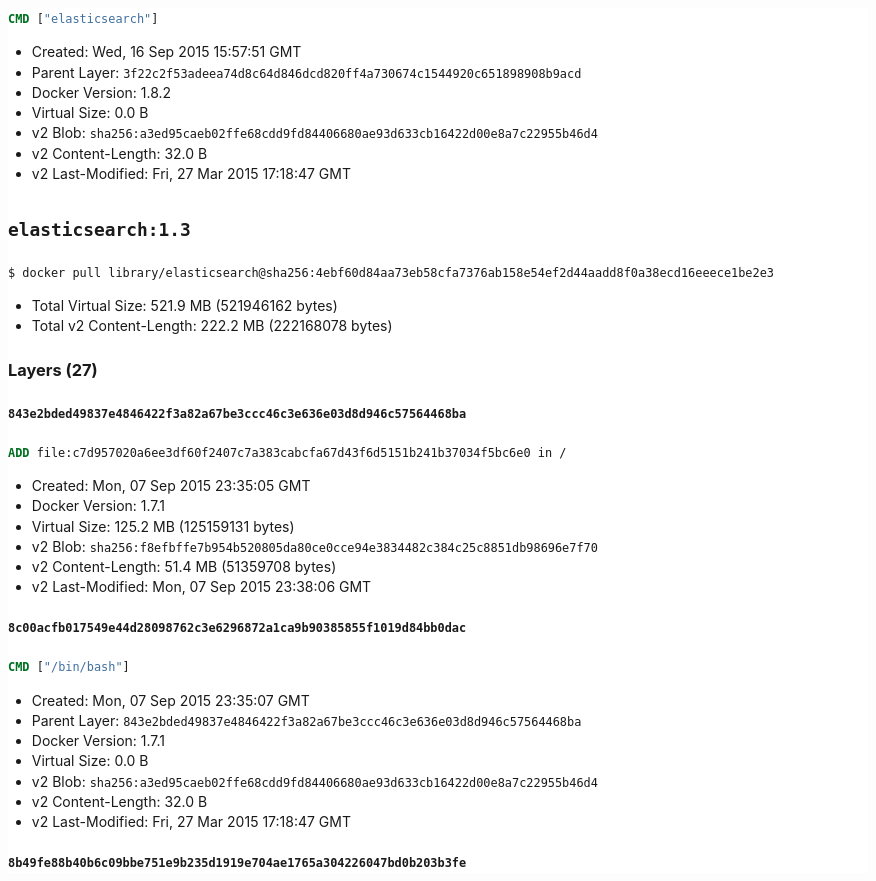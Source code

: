 ```dockerfile
CMD ["elasticsearch"]
```

-	Created: Wed, 16 Sep 2015 15:57:51 GMT
-	Parent Layer: `3f22c2f53adeea74d8c64d846dcd820ff4a730674c1544920c651898908b9acd`
-	Docker Version: 1.8.2
-	Virtual Size: 0.0 B
-	v2 Blob: `sha256:a3ed95caeb02ffe68cdd9fd84406680ae93d633cb16422d00e8a7c22955b46d4`
-	v2 Content-Length: 32.0 B
-	v2 Last-Modified: Fri, 27 Mar 2015 17:18:47 GMT

## `elasticsearch:1.3`

```console
$ docker pull library/elasticsearch@sha256:4ebf60d84aa73eb58cfa7376ab158e54ef2d44aadd8f0a38ecd16eeece1be2e3
```

-	Total Virtual Size: 521.9 MB (521946162 bytes)
-	Total v2 Content-Length: 222.2 MB (222168078 bytes)

### Layers (27)

#### `843e2bded49837e4846422f3a82a67be3ccc46c3e636e03d8d946c57564468ba`

```dockerfile
ADD file:c7d957020a6ee3df60f2407c7a383cabcfa67d43f6d5151b241b37034f5bc6e0 in /
```

-	Created: Mon, 07 Sep 2015 23:35:05 GMT
-	Docker Version: 1.7.1
-	Virtual Size: 125.2 MB (125159131 bytes)
-	v2 Blob: `sha256:f8efbffe7b954b520805da80ce0cce94e3834482c384c25c8851db98696e7f70`
-	v2 Content-Length: 51.4 MB (51359708 bytes)
-	v2 Last-Modified: Mon, 07 Sep 2015 23:38:06 GMT

#### `8c00acfb017549e44d28098762c3e6296872a1ca9b90385855f1019d84bb0dac`

```dockerfile
CMD ["/bin/bash"]
```

-	Created: Mon, 07 Sep 2015 23:35:07 GMT
-	Parent Layer: `843e2bded49837e4846422f3a82a67be3ccc46c3e636e03d8d946c57564468ba`
-	Docker Version: 1.7.1
-	Virtual Size: 0.0 B
-	v2 Blob: `sha256:a3ed95caeb02ffe68cdd9fd84406680ae93d633cb16422d00e8a7c22955b46d4`
-	v2 Content-Length: 32.0 B
-	v2 Last-Modified: Fri, 27 Mar 2015 17:18:47 GMT

#### `8b49fe88b40b6c09bbe751e9b235d1919e704ae1765a304226047bd0b203b3fe`
